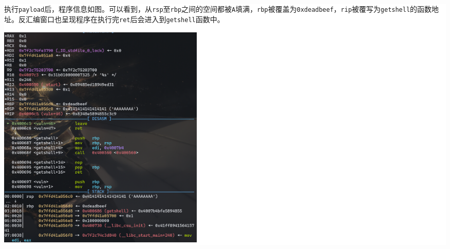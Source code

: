 执行`payload`后，程序信息如图。可以看到，从`rsp`至`rbp`之间的空间都被`A`填满，`rbp`被覆盖为`0xdeadbeef`，`rip`被覆写为`getshell`的函数地址。反汇编窗口也呈现程序在执行完`ret`后会进入到`getshell`函数中。

<img src="https://raw.githubusercontent.com/Pryriat/blog_backup/master/Image/stack_learn/image-20200813231630169.png" alt="image-20200813231630169" style="zoom:40%;" />
